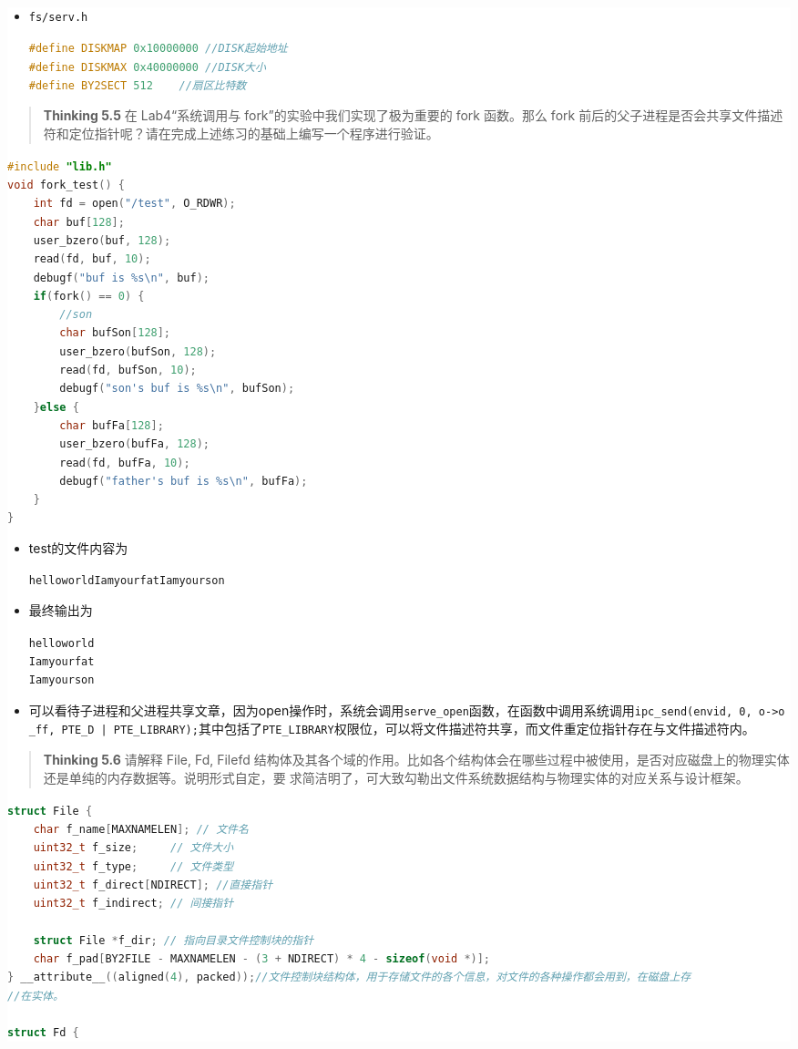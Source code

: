   ```c
  ```

- `fs/serv.h` 

  ```c
  #define DISKMAP 0x10000000 //DISK起始地址
  #define DISKMAX 0x40000000 //DISK大小
  #define BY2SECT 512	 //扇区比特数
  ```

> **Thinking 5.5** 在 Lab4“系统调用与 fork”的实验中我们实现了极为重要的 fork 函数。那么 fork 前后的父子进程是否会共享文件描述符和定位指针呢？请在完成上述练习的基础上编写一个程序进行验证。 

```c
#include "lib.h"
void fork_test() {
    int fd = open("/test", O_RDWR);
    char buf[128];
    user_bzero(buf, 128);
    read(fd, buf, 10);
    debugf("buf is %s\n", buf);
    if(fork() == 0) {
        //son
        char bufSon[128];
        user_bzero(bufSon, 128);
        read(fd, bufSon, 10);
        debugf("son's buf is %s\n", bufSon);
    }else {
        char bufFa[128];
        user_bzero(bufFa, 128);
        read(fd, bufFa, 10);
        debugf("father's buf is %s\n", bufFa);
    }
} 
```

- test的文件内容为

  ```
  helloworldIamyourfatIamyourson
  ```

- 最终输出为

  ```
  helloworld
  Iamyourfat
  Iamyourson
  ```

- 可以看待子进程和父进程共享文章，因为open操作时，系统会调用`serve_open`函数，在函数中调用系统调用`ipc_send(envid, 0, o->o_ff, PTE_D | PTE_LIBRARY);`其中包括了`PTE_LIBRARY`权限位，可以将文件描述符共享，而文件重定位指针存在与文件描述符内。

> **Thinking 5.6** 请解释 File, Fd, Filefd 结构体及其各个域的作用。比如各个结构体会在哪些过程中被使用，是否对应磁盘上的物理实体还是单纯的内存数据等。说明形式自定，要 求简洁明了，可大致勾勒出文件系统数据结构与物理实体的对应关系与设计框架。

```c
struct File {
	char f_name[MAXNAMELEN]; // 文件名
	uint32_t f_size;	 // 文件大小
	uint32_t f_type;	 // 文件类型
	uint32_t f_direct[NDIRECT]; //直接指针
	uint32_t f_indirect; // 间接指针

	struct File *f_dir; // 指向目录文件控制块的指针
	char f_pad[BY2FILE - MAXNAMELEN - (3 + NDIRECT) * 4 - sizeof(void *)];
} __attribute__((aligned(4), packed));//文件控制块结构体，用于存储文件的各个信息，对文件的各种操作都会用到，在磁盘上存										 //在实体。

struct Fd {
```